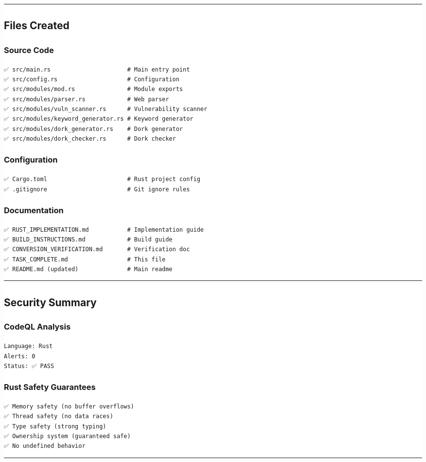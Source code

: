
---

## Files Created

### Source Code
```
✅ src/main.rs                      # Main entry point
✅ src/config.rs                    # Configuration
✅ src/modules/mod.rs               # Module exports
✅ src/modules/parser.rs            # Web parser
✅ src/modules/vuln_scanner.rs      # Vulnerability scanner
✅ src/modules/keyword_generator.rs # Keyword generator
✅ src/modules/dork_generator.rs    # Dork generator
✅ src/modules/dork_checker.rs      # Dork checker
```

### Configuration
```
✅ Cargo.toml                       # Rust project config
✅ .gitignore                       # Git ignore rules
```

### Documentation
```
✅ RUST_IMPLEMENTATION.md           # Implementation guide
✅ BUILD_INSTRUCTIONS.md            # Build guide
✅ CONVERSION_VERIFICATION.md       # Verification doc
✅ TASK_COMPLETE.md                 # This file
✅ README.md (updated)              # Main readme
```

---

## Security Summary

### CodeQL Analysis
```
Language: Rust
Alerts: 0
Status: ✅ PASS
```

### Rust Safety Guarantees
```
✅ Memory safety (no buffer overflows)
✅ Thread safety (no data races)
✅ Type safety (strong typing)
✅ Ownership system (guaranteed safe)
✅ No undefined behavior
```

---
